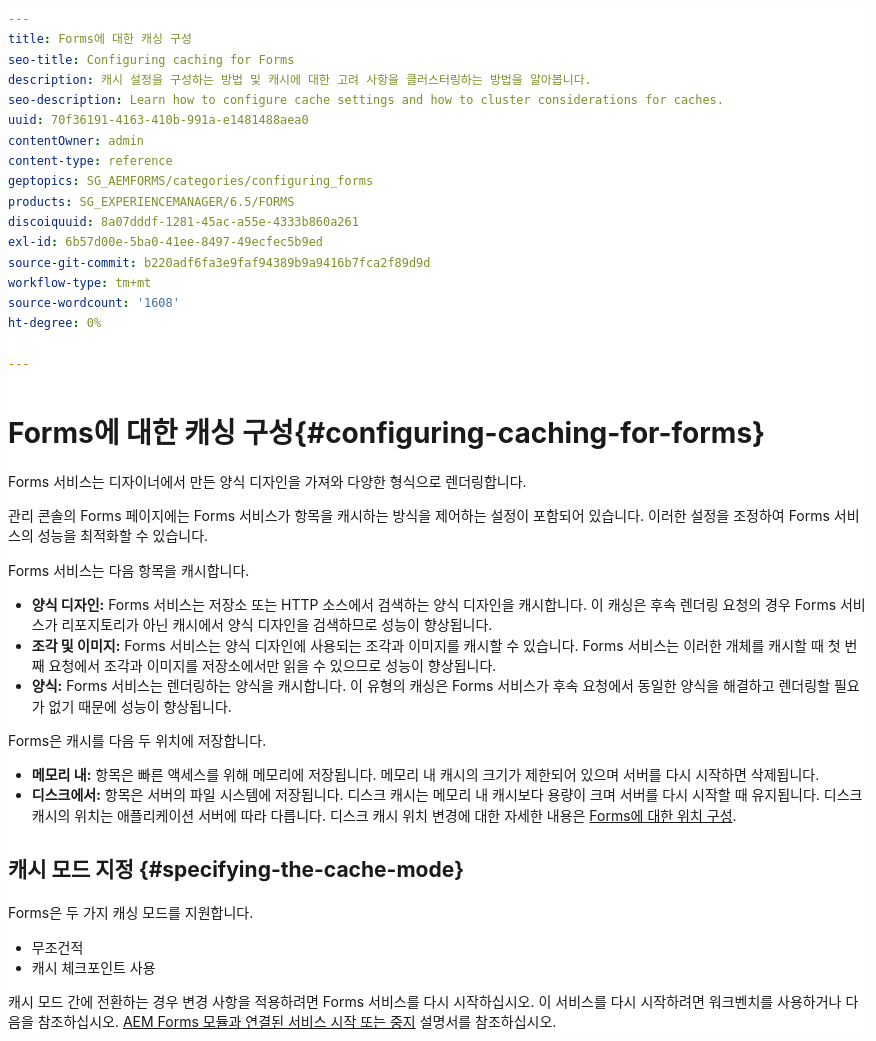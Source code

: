```yaml
---
title: Forms에 대한 캐싱 구성
seo-title: Configuring caching for Forms
description: 캐시 설정을 구성하는 방법 및 캐시에 대한 고려 사항을 클러스터링하는 방법을 알아봅니다.
seo-description: Learn how to configure cache settings and how to cluster considerations for caches.
uuid: 70f36191-4163-410b-991a-e1481488aea0
contentOwner: admin
content-type: reference
geptopics: SG_AEMFORMS/categories/configuring_forms
products: SG_EXPERIENCEMANAGER/6.5/FORMS
discoiquuid: 8a07dddf-1281-45ac-a55e-4333b860a261
exl-id: 6b57d00e-5ba0-41ee-8497-49ecfec5b9ed
source-git-commit: b220adf6fa3e9faf94389b9a9416b7fca2f89d9d
workflow-type: tm+mt
source-wordcount: '1608'
ht-degree: 0%

---
```


# Forms에 대한 캐싱 구성{#configuring-caching-for-forms}

Forms 서비스는 디자이너에서 만든 양식 디자인을 가져와 다양한 형식으로 렌더링합니다.

관리 콘솔의 Forms 페이지에는 Forms 서비스가 항목을 캐시하는 방식을 제어하는 설정이 포함되어 있습니다. 이러한 설정을 조정하여 Forms 서비스의 성능을 최적화할 수 있습니다.

Forms 서비스는 다음 항목을 캐시합니다.

* **양식 디자인:** Forms 서비스는 저장소 또는 HTTP 소스에서 검색하는 양식 디자인을 캐시합니다. 이 캐싱은 후속 렌더링 요청의 경우 Forms 서비스가 리포지토리가 아닌 캐시에서 양식 디자인을 검색하므로 성능이 향상됩니다.
* **조각 및 이미지:** Forms 서비스는 양식 디자인에 사용되는 조각과 이미지를 캐시할 수 있습니다. Forms 서비스는 이러한 개체를 캐시할 때 첫 번째 요청에서 조각과 이미지를 저장소에서만 읽을 수 있으므로 성능이 향상됩니다.
* **양식:** Forms 서비스는 렌더링하는 양식을 캐시합니다. 이 유형의 캐싱은 Forms 서비스가 후속 요청에서 동일한 양식을 해결하고 렌더링할 필요가 없기 때문에 성능이 향상됩니다.

Forms은 캐시를 다음 두 위치에 저장합니다.

* **메모리 내:** 항목은 빠른 액세스를 위해 메모리에 저장됩니다. 메모리 내 캐시의 크기가 제한되어 있으며 서버를 다시 시작하면 삭제됩니다.
* **디스크에서:** 항목은 서버의 파일 시스템에 저장됩니다. 디스크 캐시는 메모리 내 캐시보다 용량이 크며 서버를 다시 시작할 때 유지됩니다. 디스크 캐시의 위치는 애플리케이션 서버에 따라 다릅니다. 디스크 캐시 위치 변경에 대한 자세한 내용은 [Forms에 대한 위치 구성](/help/forms/using/admin-help/configuring-locations-forms.md#configuring-locations-for-forms).

## 캐시 모드 지정 {#specifying-the-cache-mode}

Forms은 두 가지 캐싱 모드를 지원합니다.

* 무조건적
* 캐시 체크포인트 사용

캐시 모드 간에 전환하는 경우 변경 사항을 적용하려면 Forms 서비스를 다시 시작하십시오. 이 서비스를 다시 시작하려면 워크벤치를 사용하거나 다음을 참조하십시오. [AEM Forms 모듈과 연결된 서비스 시작 또는 중지](/help/forms/using/admin-help/starting-stopping-services.md#start-or-stop-the-services-associated-with-aem-forms-modules) 설명서를 참조하십시오.
